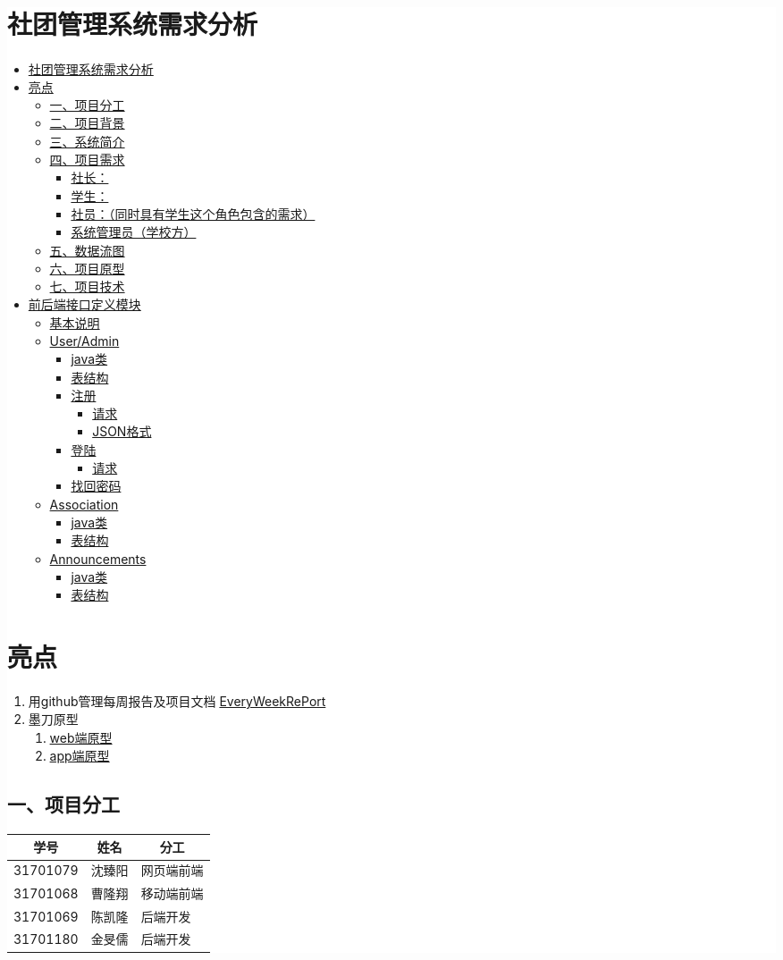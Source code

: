 # 社团管理系统需求分析



- [社团管理系统需求分析](#社团管理系统需求分析)
- [亮点](#亮点)
    - [一、项目分工](#一项目分工)
    - [二、项目背景](#二项目背景)
    - [三、系统简介](#三系统简介)
    - [四、项目需求](#四项目需求)
        - [社长：](#社长)
        - [学生：](#学生)
        - [社员：（同时具有学生这个角色包含的需求）](#社员同时具有学生这个角色包含的需求)
        - [系统管理员（学校方）](#系统管理员学校方)
    - [五、数据流图](#五数据流图)
    - [六、项目原型](#六项目原型)
    - [七、项目技术](#七项目技术)
- [前后端接口定义模块](#前后端接口定义模块)
    - [基本说明](#基本说明)
    - [User/Admin](#useradmin)
        - [java类](#java类)
        - [表结构](#表结构)
        - [注册](#注册)
            - [请求](#请求)
            - [JSON格式](#json格式)
        - [登陆](#登陆)
            - [请求](#请求-1)
        - [找回密码](#找回密码)
    - [Association](#association)
        - [java类](#java类-1)
        - [表结构](#表结构-1)
    - [Announcements](#announcements)
        - [java类](#java类-2)
        - [表结构](#表结构-2)



# 亮点

1. 用github管理每周报告及项目文档 [EveryWeekRePort](https://github.com/schedule-front/EveryWeekRePort)
2. 墨刀原型
   1. [web端原型](https://free.modao.cc/app/6cd60f302a30c3d032772f10b80555602fc9fd0c/embed)
    2. [app端原型](https://free.modao.cc/app/nblmz4zia8k2iw45l4dvmwtewjw2s/embed)
   

## 一、项目分工
学号 | 姓名  | 分工
---- |-------| -----
31701079 | 沈臻阳 | 网页端前端
31701068 | 曹隆翔 | 移动端前端
31701069 | 陈凯隆 | 后端开发
31701180 | 金旻儒 | 后端开发
